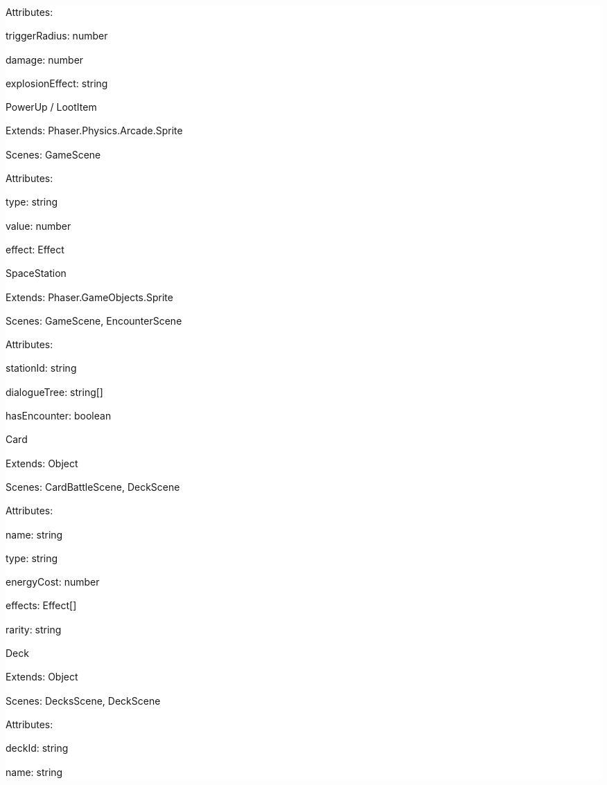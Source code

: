 Attributes:

triggerRadius: number

damage: number

explosionEffect: string

PowerUp / LootItem

Extends: Phaser.Physics.Arcade.Sprite

Scenes: GameScene

Attributes:

type: string

value: number

effect: Effect

SpaceStation

Extends: Phaser.GameObjects.Sprite

Scenes: GameScene, EncounterScene

Attributes:

stationId: string

dialogueTree: string[]

hasEncounter: boolean

Card

Extends: Object

Scenes: CardBattleScene, DeckScene

Attributes:

name: string

type: string

energyCost: number

effects: Effect[]

rarity: string

Deck

Extends: Object

Scenes: DecksScene, DeckScene

Attributes:

deckId: string

name: string
